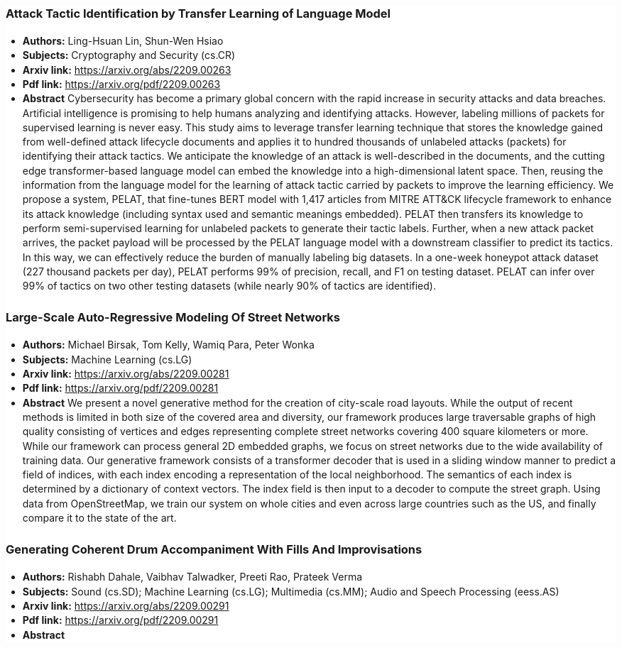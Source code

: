 ### Attack Tactic Identification by Transfer Learning of Language Model
 - **Authors:** Ling-Hsuan Lin, Shun-Wen Hsiao
 - **Subjects:** Cryptography and Security (cs.CR)
 - **Arxiv link:** https://arxiv.org/abs/2209.00263
 - **Pdf link:** https://arxiv.org/pdf/2209.00263
 - **Abstract**
 Cybersecurity has become a primary global concern with the rapid increase in security attacks and data breaches. Artificial intelligence is promising to help humans analyzing and identifying attacks. However, labeling millions of packets for supervised learning is never easy. This study aims to leverage transfer learning technique that stores the knowledge gained from well-defined attack lifecycle documents and applies it to hundred thousands of unlabeled attacks (packets) for identifying their attack tactics. We anticipate the knowledge of an attack is well-described in the documents, and the cutting edge transformer-based language model can embed the knowledge into a high-dimensional latent space. Then, reusing the information from the language model for the learning of attack tactic carried by packets to improve the learning efficiency. We propose a system, PELAT, that fine-tunes BERT model with 1,417 articles from MITRE ATT&CK lifecycle framework to enhance its attack knowledge (including syntax used and semantic meanings embedded). PELAT then transfers its knowledge to perform semi-supervised learning for unlabeled packets to generate their tactic labels. Further, when a new attack packet arrives, the packet payload will be processed by the PELAT language model with a downstream classifier to predict its tactics. In this way, we can effectively reduce the burden of manually labeling big datasets. In a one-week honeypot attack dataset (227 thousand packets per day), PELAT performs 99% of precision, recall, and F1 on testing dataset. PELAT can infer over 99% of tactics on two other testing datasets (while nearly 90% of tactics are identified).
### Large-Scale Auto-Regressive Modeling Of Street Networks
 - **Authors:** Michael Birsak, Tom Kelly, Wamiq Para, Peter Wonka
 - **Subjects:** Machine Learning (cs.LG)
 - **Arxiv link:** https://arxiv.org/abs/2209.00281
 - **Pdf link:** https://arxiv.org/pdf/2209.00281
 - **Abstract**
 We present a novel generative method for the creation of city-scale road layouts. While the output of recent methods is limited in both size of the covered area and diversity, our framework produces large traversable graphs of high quality consisting of vertices and edges representing complete street networks covering 400 square kilometers or more. While our framework can process general 2D embedded graphs, we focus on street networks due to the wide availability of training data. Our generative framework consists of a transformer decoder that is used in a sliding window manner to predict a field of indices, with each index encoding a representation of the local neighborhood. The semantics of each index is determined by a dictionary of context vectors. The index field is then input to a decoder to compute the street graph. Using data from OpenStreetMap, we train our system on whole cities and even across large countries such as the US, and finally compare it to the state of the art.
### Generating Coherent Drum Accompaniment With Fills And Improvisations
 - **Authors:** Rishabh Dahale, Vaibhav Talwadker, Preeti Rao, Prateek Verma
 - **Subjects:** Sound (cs.SD); Machine Learning (cs.LG); Multimedia (cs.MM); Audio and Speech Processing (eess.AS)
 - **Arxiv link:** https://arxiv.org/abs/2209.00291
 - **Pdf link:** https://arxiv.org/pdf/2209.00291
 - **Abstract**